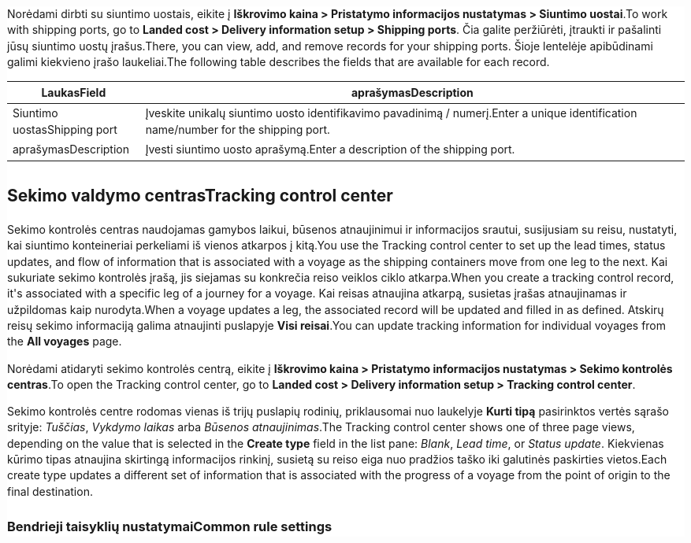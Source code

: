 <span data-ttu-id="26190-110">Norėdami dirbti su siuntimo uostais, eikite į **Iškrovimo kaina \> Pristatymo informacijos nustatymas \> Siuntimo uostai**.</span><span class="sxs-lookup"><span data-stu-id="26190-110">To work with shipping ports, go to **Landed cost \> Delivery information setup \> Shipping ports**.</span></span> <span data-ttu-id="26190-111">Čia galite peržiūrėti, įtraukti ir pašalinti jūsų siuntimo uostų įrašus.</span><span class="sxs-lookup"><span data-stu-id="26190-111">There, you can view, add, and remove records for your shipping ports.</span></span> <span data-ttu-id="26190-112">Šioje lentelėje apibūdinami galimi kiekvieno įrašo laukeliai.</span><span class="sxs-lookup"><span data-stu-id="26190-112">The following table describes the fields that are available for each record.</span></span>

| <span data-ttu-id="26190-113">Laukas</span><span class="sxs-lookup"><span data-stu-id="26190-113">Field</span></span> | <span data-ttu-id="26190-114">aprašymas</span><span class="sxs-lookup"><span data-stu-id="26190-114">Description</span></span> |
|---|---|
| <span data-ttu-id="26190-115">Siuntimo uostas</span><span class="sxs-lookup"><span data-stu-id="26190-115">Shipping port</span></span> | <span data-ttu-id="26190-116">Įveskite unikalų siuntimo uosto identifikavimo pavadinimą / numerį.</span><span class="sxs-lookup"><span data-stu-id="26190-116">Enter a unique identification name/number for the shipping port.</span></span> |
| <span data-ttu-id="26190-117">aprašymas</span><span class="sxs-lookup"><span data-stu-id="26190-117">Description</span></span> | <span data-ttu-id="26190-118">Įvesti siuntimo uosto aprašymą.</span><span class="sxs-lookup"><span data-stu-id="26190-118">Enter a description of the shipping port.</span></span> |

## <a name="tracking-control-center"></a><a name="tracking-control-center"></a><span data-ttu-id="26190-119">Sekimo valdymo centras</span><span class="sxs-lookup"><span data-stu-id="26190-119">Tracking control center</span></span>

<span data-ttu-id="26190-120">Sekimo kontrolės centras naudojamas gamybos laikui, būsenos atnaujinimui ir informacijos srautui, susijusiam su reisu, nustatyti, kai siuntimo konteineriai perkeliami iš vienos atkarpos į kitą.</span><span class="sxs-lookup"><span data-stu-id="26190-120">You use the Tracking control center to set up the lead times, status updates, and flow of information that is associated with a voyage as the shipping containers move from one leg to the next.</span></span> <span data-ttu-id="26190-121">Kai sukuriate sekimo kontrolės įrašą, jis siejamas su konkrečia reiso veiklos ciklo atkarpa.</span><span class="sxs-lookup"><span data-stu-id="26190-121">When you create a tracking control record, it's associated with a specific leg of a journey for a voyage.</span></span> <span data-ttu-id="26190-122">Kai reisas atnaujina atkarpą, susietas įrašas atnaujinamas ir užpildomas kaip nurodyta.</span><span class="sxs-lookup"><span data-stu-id="26190-122">When a voyage updates a leg, the associated record will be updated and filled in as defined.</span></span> <span data-ttu-id="26190-123">Atskirų reisų sekimo informaciją galima atnaujinti puslapyje **Visi reisai**.</span><span class="sxs-lookup"><span data-stu-id="26190-123">You can update tracking information for individual voyages from the **All voyages** page.</span></span>

<span data-ttu-id="26190-124">Norėdami atidaryti sekimo kontrolės centrą, eikite į **Iškrovimo kaina \> Pristatymo informacijos nustatymas \> Sekimo kontrolės centras**.</span><span class="sxs-lookup"><span data-stu-id="26190-124">To open the Tracking control center, go to **Landed cost \> Delivery information setup \> Tracking control center**.</span></span>

<span data-ttu-id="26190-125">Sekimo kontrolės centre rodomas vienas iš trijų puslapių rodinių, priklausomai nuo laukelyje **Kurti tipą** pasirinktos vertės sąrašo srityje: *Tuščias*, *Vykdymo laikas* arba *Būsenos atnaujinimas*.</span><span class="sxs-lookup"><span data-stu-id="26190-125">The Tracking control center shows one of three page views, depending on the value that is selected in the **Create type** field in the list pane: *Blank*, *Lead time*, or *Status update*.</span></span> <span data-ttu-id="26190-126">Kiekvienas kūrimo tipas atnaujina skirtingą informacijos rinkinį, susietą su reiso eiga nuo pradžios taško iki galutinės paskirties vietos.</span><span class="sxs-lookup"><span data-stu-id="26190-126">Each create type updates a different set of information that is associated with the progress of a voyage from the point of origin to the final destination.</span></span>

### <a name="common-rule-settings"></a><span data-ttu-id="26190-127">Bendrieji taisyklių nustatymai</span><span class="sxs-lookup"><span data-stu-id="26190-127">Common rule settings</span></span>

